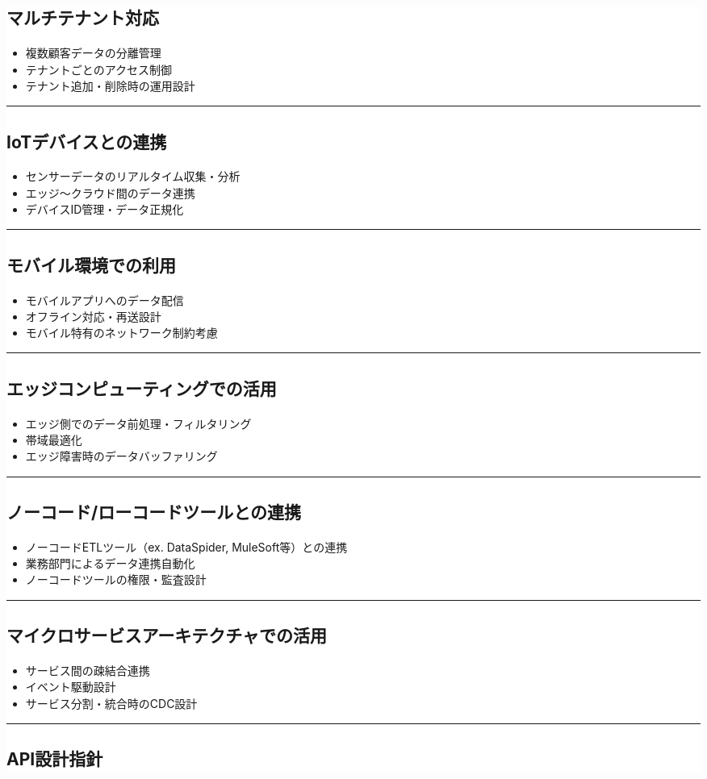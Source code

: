 
## マルチテナント対応

- 複数顧客データの分離管理
- テナントごとのアクセス制御
- テナント追加・削除時の運用設計

---

## IoTデバイスとの連携

- センサーデータのリアルタイム収集・分析
- エッジ～クラウド間のデータ連携
- デバイスID管理・データ正規化

---

## モバイル環境での利用

- モバイルアプリへのデータ配信
- オフライン対応・再送設計
- モバイル特有のネットワーク制約考慮

---

## エッジコンピューティングでの活用

- エッジ側でのデータ前処理・フィルタリング
- 帯域最適化
- エッジ障害時のデータバッファリング

---

## ノーコード/ローコードツールとの連携

- ノーコードETLツール（ex. DataSpider, MuleSoft等）との連携
- 業務部門によるデータ連携自動化
- ノーコードツールの権限・監査設計

---

## マイクロサービスアーキテクチャでの活用

- サービス間の疎結合連携
- イベント駆動設計
- サービス分割・統合時のCDC設計

---

## API設計指針
